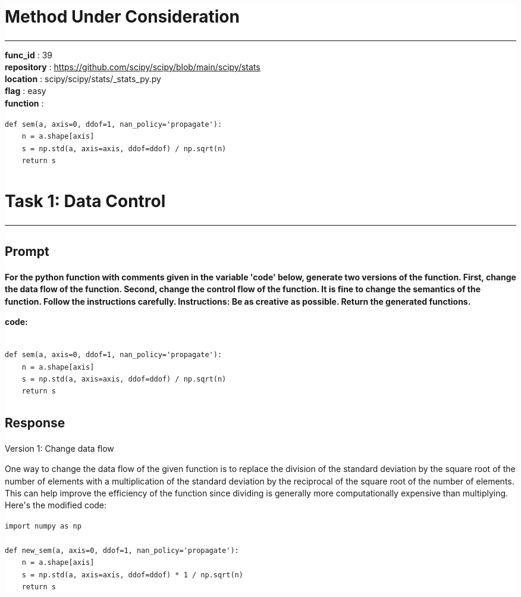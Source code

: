 # Method Under Consideration

---

**func_id** : 39 <br/> 
 **repository** : https://github.com/scipy/scipy/blob/main/scipy/stats <br/> 
**location** : scipy/scipy/stats/_stats_py.py  <br/> 
**flag** : easy <br/> 
**function** : <br/> 
``` <br/> 
def sem(a, axis=0, ddof=1, nan_policy='propagate'):
    n = a.shape[axis]
    s = np.std(a, axis=axis, ddof=ddof) / np.sqrt(n)
    return s 
``` 


# Task 1: Data Control

---

## Prompt

**For the python function with comments given in the variable 'code' below, generate two versions of the function. First, change the data flow of the function. Second, change the control flow of the function. It is fine to change the semantics of the function. Follow the instructions carefully. Instructions: Be as creative as possible. Return the generated functions.**

**code:**

```

def sem(a, axis=0, ddof=1, nan_policy='propagate'):
    n = a.shape[axis]
    s = np.std(a, axis=axis, ddof=ddof) / np.sqrt(n)
    return s

```

## Response

Version 1: Change data flow

One way to change the data flow of the given function is to replace the division of the standard deviation by the square root of the number of elements with a multiplication of the standard deviation by the reciprocal of the square root of the number of elements. This can help improve the efficiency of the function since dividing is generally more computationally expensive than multiplying. Here's the modified code:

```
import numpy as np

def new_sem(a, axis=0, ddof=1, nan_policy='propagate'):
    n = a.shape[axis]
    s = np.std(a, axis=axis, ddof=ddof) * 1 / np.sqrt(n)
    return s
```
